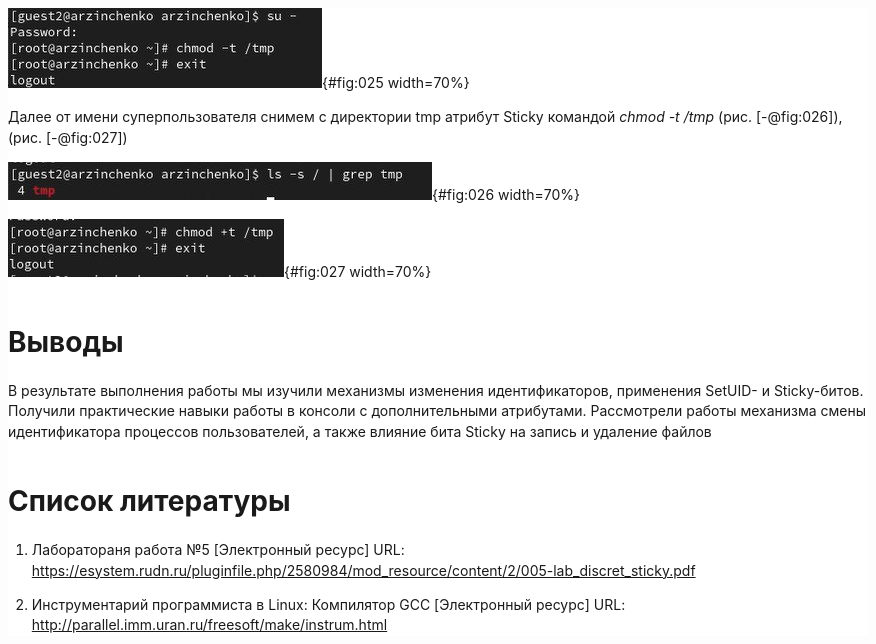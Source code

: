 ![Попытка удалить файл](image/5.025.jpg){#fig:025 width=70%}

Далее от имени суперпользователя снимем с директории tmp атрибут Sticky командой *chmod -t /tmp* (рис. [-@fig:026]), (рис. [-@fig:027])

![Снятие с директории tmp атрибута Sticky](image/5.026.jpg){#fig:026 width=70%}

![Проверка того что атрибут снялся](image/5.027.jpg){#fig:027 width=70%}

# Выводы

В результате выполнения работы мы изучили механизмы изменения идентификаторов, применения SetUID- и Sticky-битов. Получили практические навыки работы в консоли с дополнительными атрибутами. Рассмотрели работы механизма смены идентификатора процессов пользователей, а также влияние бита
Sticky на запись и удаление файлов

# Список литературы

1. Лаборатораня работа №5 [Электронный ресурс] URL: https://esystem.rudn.ru/pluginfile.php/2580984/mod_resource/content/2/005-lab_discret_sticky.pdf

2. Инструментарий программиста в Linux: Компилятор GCC [Электронный ресурс] URL: http://parallel.imm.uran.ru/freesoft/make/instrum.html
